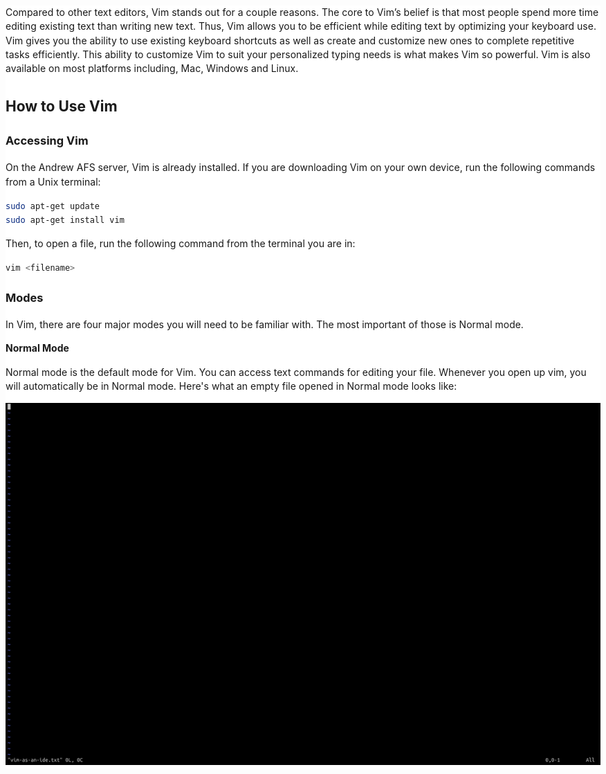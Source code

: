 Compared to other text editors, Vim stands out for a couple reasons. The core to Vim’s belief is that most people spend more time editing existing text than writing new text. Thus, Vim allows you to be efficient while editing text by optimizing your keyboard use. Vim gives you the ability to use existing keyboard shortcuts as well as create and customize new ones to complete repetitive tasks efficiently. This ability to customize Vim to suit your personalized typing needs is what makes Vim so powerful. Vim is also available on most platforms including, Mac, Windows and Linux.

## How to Use Vim

### Accessing Vim
On the Andrew AFS server, Vim is already installed. If you are downloading Vim on your own device, run the following commands from a Unix terminal:

```bash
sudo apt-get update
sudo apt-get install vim
```

Then, to open a file, run the following command from the terminal you are in:

```bash
vim <filename>
```

### Modes
In Vim, there are four major modes you will need to be familiar with. The most important of those is Normal mode.

**Normal Mode**

Normal mode is the default mode for Vim. You can access text commands for editing your file. Whenever you open up vim, you will automatically be in Normal mode. Here's what an empty file opened in Normal mode looks like:

![Normal mode](images/normal-mode.png)

